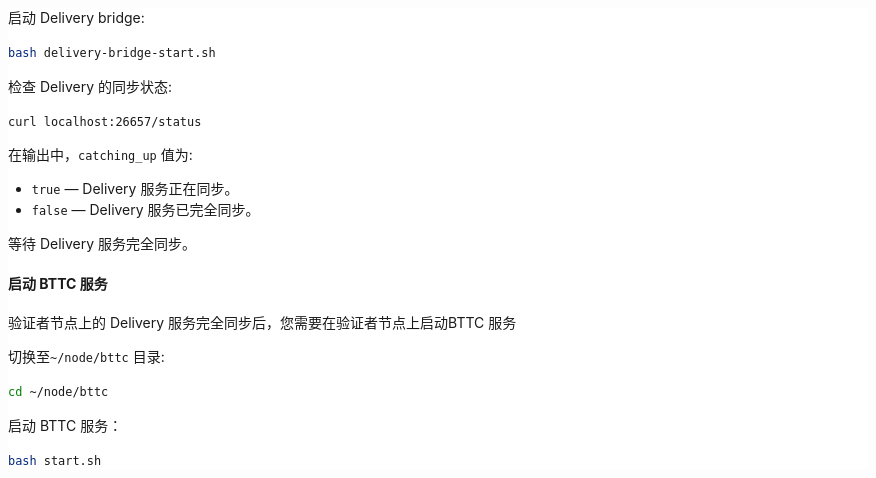 启动 Delivery bridge:

```sh
bash delivery-bridge-start.sh 
```

检查 Delivery 的同步状态:

```sh
curl localhost:26657/status
```

在输出中，`catching_up` 值为:
* `true` — Delivery 服务正在同步。
* `false` — Delivery 服务已完全同步。

等待 Delivery 服务完全同步。

#### 启动 BTTC 服务

验证者节点上的 Delivery 服务完全同步后，您需要在验证者节点上启动BTTC 服务

切换至`~/node/bttc` 目录:
```sh
cd ~/node/bttc
```

启动 BTTC 服务：
```sh
bash start.sh
```
